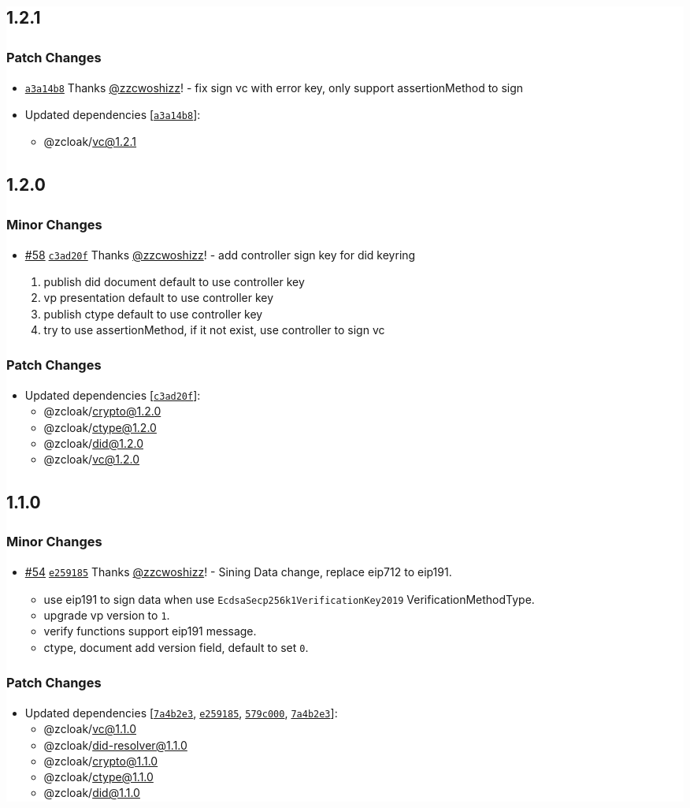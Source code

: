 ## 1.2.1

### Patch Changes

- [`a3a14b8`](https://github.com/zCloak-Network/zkid-sdk/commit/a3a14b8c1bce5728ee70f1fc55fd3bcc88961dbd) Thanks [@zzcwoshizz](https://github.com/zzcwoshizz)! - fix sign vc with error key, only support assertionMethod to sign

- Updated dependencies [[`a3a14b8`](https://github.com/zCloak-Network/zkid-sdk/commit/a3a14b8c1bce5728ee70f1fc55fd3bcc88961dbd)]:
  - @zcloak/vc@1.2.1

## 1.2.0

### Minor Changes

- [#58](https://github.com/zCloak-Network/zkid-sdk/pull/58) [`c3ad20f`](https://github.com/zCloak-Network/zkid-sdk/commit/c3ad20feaf1d5487d439667162e93c22493c417b) Thanks [@zzcwoshizz](https://github.com/zzcwoshizz)! - add controller sign key for did keyring

  1. publish did document default to use controller key
  2. vp presentation default to use controller key
  3. publish ctype default to use controller key
  4. try to use assertionMethod, if it not exist, use controller to sign vc

### Patch Changes

- Updated dependencies [[`c3ad20f`](https://github.com/zCloak-Network/zkid-sdk/commit/c3ad20feaf1d5487d439667162e93c22493c417b)]:
  - @zcloak/crypto@1.2.0
  - @zcloak/ctype@1.2.0
  - @zcloak/did@1.2.0
  - @zcloak/vc@1.2.0

## 1.1.0

### Minor Changes

- [#54](https://github.com/zCloak-Network/zkid-sdk/pull/54) [`e259185`](https://github.com/zCloak-Network/zkid-sdk/commit/e259185927d3c10a3e899493cfaf6e02c045bd6b) Thanks [@zzcwoshizz](https://github.com/zzcwoshizz)! - Sining Data change, replace eip712 to eip191.

  - use eip191 to sign data when use `EcdsaSecp256k1VerificationKey2019` VerificationMethodType.
  - upgrade vp version to `1`.
  - verify functions support eip191 message.
  - ctype, document add version field, default to set `0`.

### Patch Changes

- Updated dependencies [[`7a4b2e3`](https://github.com/zCloak-Network/zkid-sdk/commit/7a4b2e37d5d35101cde6a3c531972f0949f2df67), [`e259185`](https://github.com/zCloak-Network/zkid-sdk/commit/e259185927d3c10a3e899493cfaf6e02c045bd6b), [`579c000`](https://github.com/zCloak-Network/zkid-sdk/commit/579c00075c4e52e2bdc6bfe920ed905035663772), [`7a4b2e3`](https://github.com/zCloak-Network/zkid-sdk/commit/7a4b2e37d5d35101cde6a3c531972f0949f2df67)]:
  - @zcloak/vc@1.1.0
  - @zcloak/did-resolver@1.1.0
  - @zcloak/crypto@1.1.0
  - @zcloak/ctype@1.1.0
  - @zcloak/did@1.1.0
